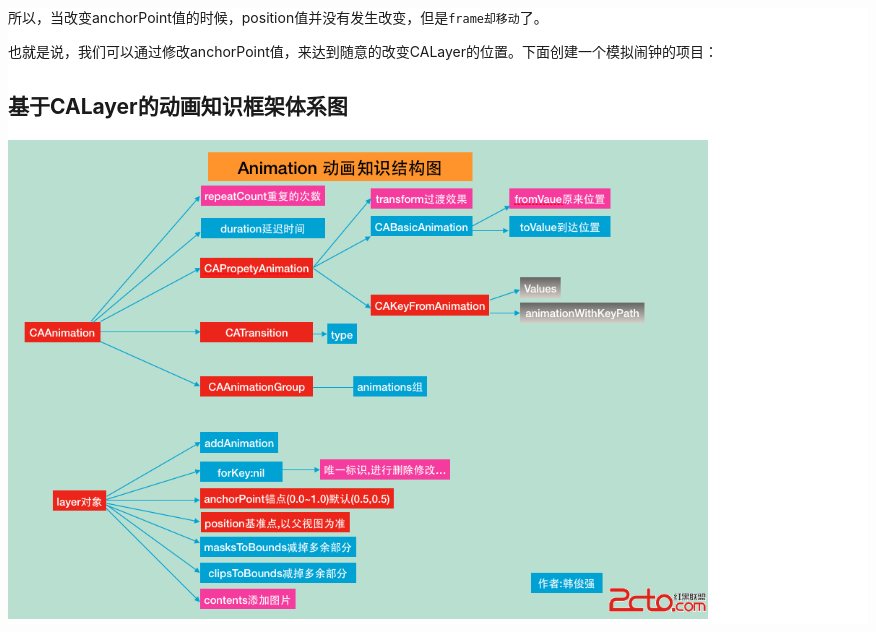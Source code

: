 所以，当改变anchorPoint值的时候，position值并没有发生改变，但是`frame却移动`了。


也就是说，我们可以通过修改anchorPoint值，来达到随意的改变CALayer的位置。下面创建一个模拟闹钟的项目：


## 基于CALayer的动画知识框架体系图

<img src="./动画知识框架.png" alt="图1.1" title="图1.1" width="700"/>